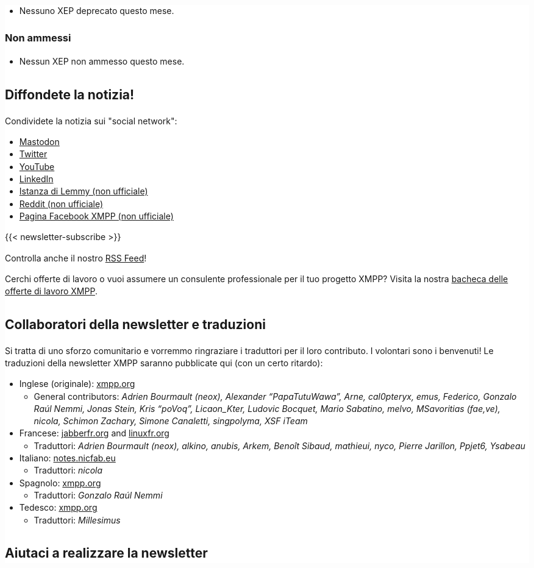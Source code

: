 
- Nessuno XEP deprecato questo mese.

### Non ammessi



- Nessun XEP non ammesso questo mese.


## Diffondete la notizia!



Condividete la notizia sui "social network":

-   [Mastodon](https://fosstodon.org/@xmpp/)
-   [Twitter](https://twitter.com/xmpp)
-   [YouTube](https://www.youtube.com/channel/UCf3Kq2ElJDFQhYDdjn18RuA)
-   [LinkedIn](https://www.linkedin.com/company/xmpp-standards-foundation/)
-   [Istanza di Lemmy (non ufficiale)](https://slrpnk.net/c/xmpp)
-   [Reddit (non ufficiale)](https://www.reddit.com/r/xmpp/)
-   [Pagina Facebook XMPP (non ufficiale)](https://www.facebook.com/jabber)

{{< newsletter-subscribe >}}

Controlla anche il nostro [RSS Feed](https://xmpp.org/feeds/all.atom.xml)!

Cerchi offerte di lavoro o vuoi assumere un consulente professionale per il tuo progetto XMPP? Visita la nostra [bacheca delle offerte di lavoro XMPP](https://xmpp.work/).


## Collaboratori della newsletter e traduzioni

Si tratta di uno sforzo comunitario e vorremmo ringraziare i traduttori per il loro contributo. I volontari sono i benvenuti! Le traduzioni della newsletter XMPP saranno pubblicate qui (con un certo ritardo):

-   Inglese (originale): [xmpp.org](https://xmpp.org/categories/newsletter/)
    -   General contributors: _Adrien Bourmault (neox), Alexander “PapaTutuWawa”, Arne, cal0pteryx, emus, Federico, Gonzalo Raúl Nemmi, Jonas Stein, Kris “poVoq”, Licaon\_Kter, Ludovic Bocquet, Mario Sabatino, melvo, MSavoritias (fae,ve), nicola, Schimon Zachary, Simone Canaletti, singpolyma, XSF iTeam_
-   Francese: [jabberfr.org](https://news.jabberfr.org/category/newsletter/) and [linuxfr.org](https://linuxfr.org/tags/xmpp/public)
    -   Traduttori: _Adrien Bourmault (neox), alkino, anubis, Arkem, Benoît Sibaud, mathieui, nyco, Pierre Jarillon, Ppjet6, Ysabeau_
-   Italiano: [notes.nicfab.eu](https://notes.nicfab.eu/)
    -   Traduttori: _nicola_
-   Spagnolo: [xmpp.org](https://xmpp.org/categories/newsletter/)
    -   Traduttori: _Gonzalo Raúl Nemmi_
-   Tedesco: [xmpp.org](https://xmpp.org/categories/newsletter/)
    -   Traduttori: _Millesimus_


## Aiutaci a realizzare la newsletter
